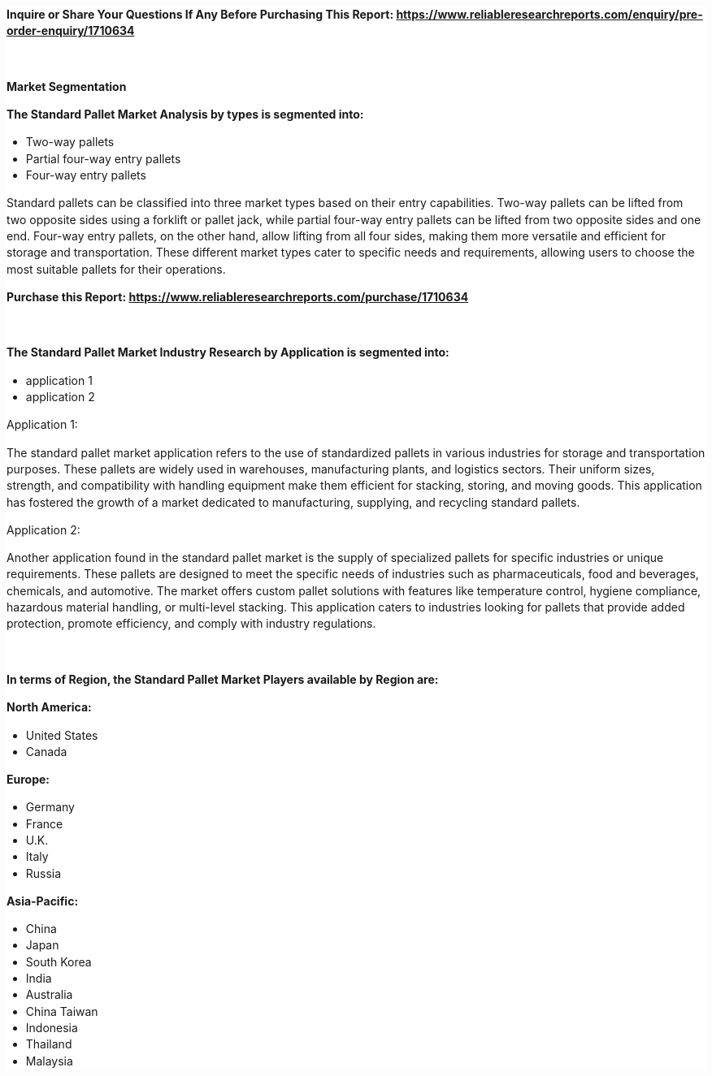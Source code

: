 <p><strong>Inquire or Share Your Questions If Any Before Purchasing This Report: <a href="https://www.reliableresearchreports.com/enquiry/pre-order-enquiry/1710634">https://www.reliableresearchreports.com/enquiry/pre-order-enquiry/1710634</a></strong></p>
<p>&nbsp;</p>
<p><strong>Market Segmentation</strong></p>
<p><strong>The Standard Pallet Market Analysis by types is segmented into:</strong></p>
<p><ul><li>Two-way pallets</li><li>Partial four-way entry pallets</li><li>Four-way entry pallets</li></ul></p>
<p><p>Standard pallets can be classified into three market types based on their entry capabilities. Two-way pallets can be lifted from two opposite sides using a forklift or pallet jack, while partial four-way entry pallets can be lifted from two opposite sides and one end. Four-way entry pallets, on the other hand, allow lifting from all four sides, making them more versatile and efficient for storage and transportation. These different market types cater to specific needs and requirements, allowing users to choose the most suitable pallets for their operations.</p></p>
<p><strong>Purchase this Report:&nbsp;<a href="https://www.reliableresearchreports.com/purchase/1710634">https://www.reliableresearchreports.com/purchase/1710634</a></strong></p>
<p>&nbsp;</p>
<p><strong>The Standard Pallet Market Industry Research by Application is segmented into:</strong></p>
<p><ul><li>application 1</li><li>application 2</li></ul></p>
<p><p>Application 1:</p><p>The standard pallet market application refers to the use of standardized pallets in various industries for storage and transportation purposes. These pallets are widely used in warehouses, manufacturing plants, and logistics sectors. Their uniform sizes, strength, and compatibility with handling equipment make them efficient for stacking, storing, and moving goods. This application has fostered the growth of a market dedicated to manufacturing, supplying, and recycling standard pallets.</p><p>Application 2:</p><p>Another application found in the standard pallet market is the supply of specialized pallets for specific industries or unique requirements. These pallets are designed to meet the specific needs of industries such as pharmaceuticals, food and beverages, chemicals, and automotive. The market offers custom pallet solutions with features like temperature control, hygiene compliance, hazardous material handling, or multi-level stacking. This application caters to industries looking for pallets that provide added protection, promote efficiency, and comply with industry regulations.</p></p>
<p>&nbsp;</p>
<p><strong>In terms of Region, the Standard Pallet Market Players available by Region are:</strong></p>
<p>
    <p> <strong> North America: </strong>
        <ul>
            <li>United States</li>
            <li>Canada</li>
        </ul>
        </p> 
    <p> <strong> Europe: </strong>
        <ul>
            <li>Germany</li>
            <li>France</li>
            <li>U.K.</li>
            <li>Italy</li>
            <li>Russia</li>
        </ul>
        </p> 
    <p> <strong> Asia-Pacific: </strong>
        <ul>
            <li>China</li>
            <li>Japan</li>
            <li>South Korea</li>
            <li>India</li>
            <li>Australia</li>
            <li>China Taiwan</li>
            <li>Indonesia</li>
            <li>Thailand</li>
            <li>Malaysia</li>
        </ul>
        </p> 